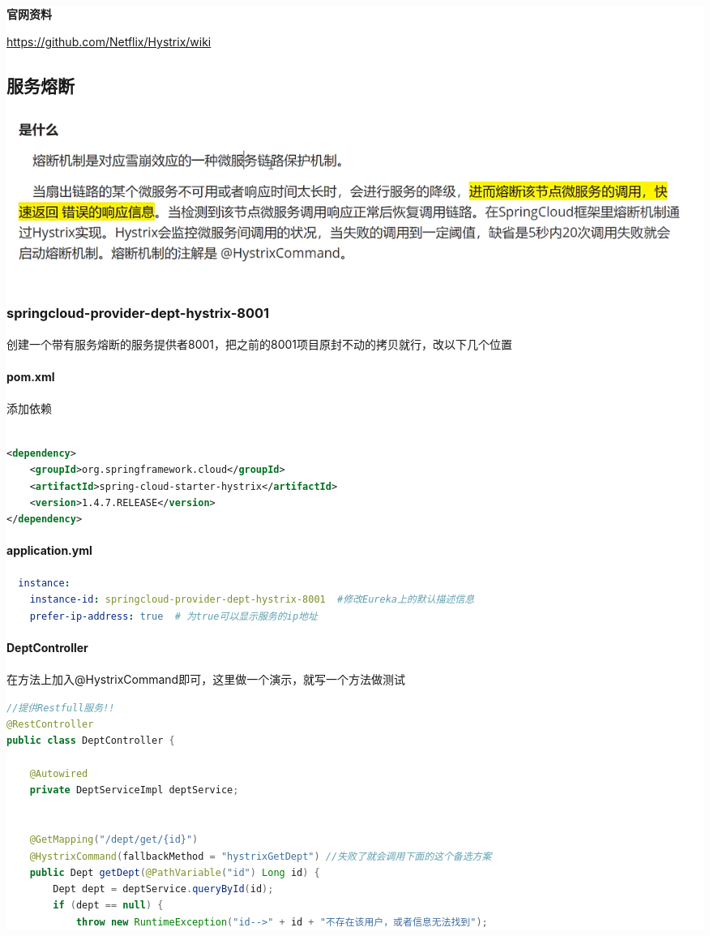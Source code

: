 

**官网资料**

https://github.com/Netflix/Hystrix/wiki



## 服务熔断

![image-20210203165129902](/docs/system-design/micro-service/SpringCloud/SpringCloud.assets\image-20210203165129902.png)

### springcloud-provider-dept-hystrix-8001

创建一个带有服务熔断的服务提供者8001，把之前的8001项目原封不动的拷贝就行，改以下几个位置

#### pom.xml

添加依赖

```xml

<dependency>
    <groupId>org.springframework.cloud</groupId>
    <artifactId>spring-cloud-starter-hystrix</artifactId>
    <version>1.4.7.RELEASE</version>
</dependency>
```



#### application.yml

```yml
  instance:
    instance-id: springcloud-provider-dept-hystrix-8001  #修改Eureka上的默认描述信息
    prefer-ip-address: true  # 为true可以显示服务的ip地址
```



#### DeptController

在方法上加入@HystrixCommand即可，这里做一个演示，就写一个方法做测试

```java
//提供Restfull服务!!
@RestController
public class DeptController {

    @Autowired
    private DeptServiceImpl deptService;


    @GetMapping("/dept/get/{id}")
    @HystrixCommand(fallbackMethod = "hystrixGetDept") //失败了就会调用下面的这个备选方案
    public Dept getDept(@PathVariable("id") Long id) {
        Dept dept = deptService.queryById(id);
        if (dept == null) {
            throw new RuntimeException("id-->" + id + "不存在该用户，或者信息无法找到");
```